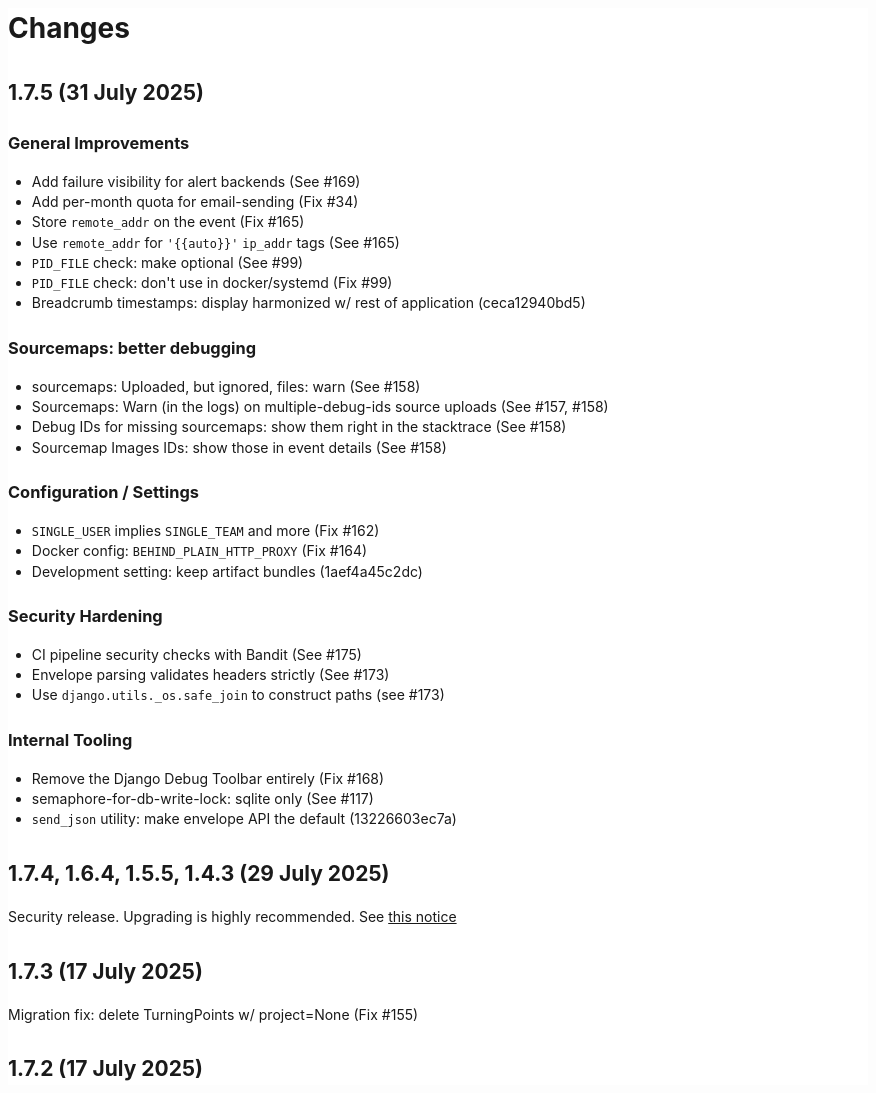 # Changes

## 1.7.5 (31 July 2025)

### General Improvements

* Add failure visibility for alert backends (See #169)
* Add per-month quota for email-sending (Fix #34)
* Store `remote_addr` on the event (Fix #165)
* Use `remote_addr` for `'{{auto}}'` `ip_addr` tags (See #165)
* `PID_FILE` check: make optional (See #99)
* `PID_FILE` check: don't use in docker/systemd (Fix #99)
* Breadcrumb timestamps: display harmonized w/ rest of application (ceca12940bd5)

### Sourcemaps: better debugging

* sourcemaps: Uploaded, but ignored, files: warn (See #158)
* Sourcemaps: Warn (in the logs) on multiple-debug-ids source uploads (See #157, #158)
* Debug IDs for missing sourcemaps: show them right in the stacktrace (See #158)
* Sourcemap Images IDs: show those in event details (See #158)

### Configuration / Settings

* `SINGLE_USER` implies `SINGLE_TEAM` and more (Fix #162)
* Docker config: `BEHIND_PLAIN_HTTP_PROXY` (Fix #164)
* Development setting: keep artifact bundles (1aef4a45c2dc)

### Security Hardening

* CI pipeline security checks with Bandit (See #175)
* Envelope parsing validates headers strictly (See #173)
* Use `django.utils._os.safe_join` to construct paths (see #173)

### Internal Tooling

* Remove the Django Debug Toolbar entirely (Fix #168)
* semaphore-for-db-write-lock: sqlite only (See #117)
* `send_json` utility: make envelope API the default (13226603ec7a)

## 1.7.4, 1.6.4, 1.5.5, 1.4.3 (29 July 2025)

Security release. Upgrading is highly recommended. See [this
notice](https://github.com/bugsink/bugsink/security/advisories/GHSA-q78p-g86f-jg6q)

## 1.7.3 (17 July 2025)

Migration fix: delete TurningPoints w/ project=None (Fix #155)

## 1.7.2 (17 July 2025)
